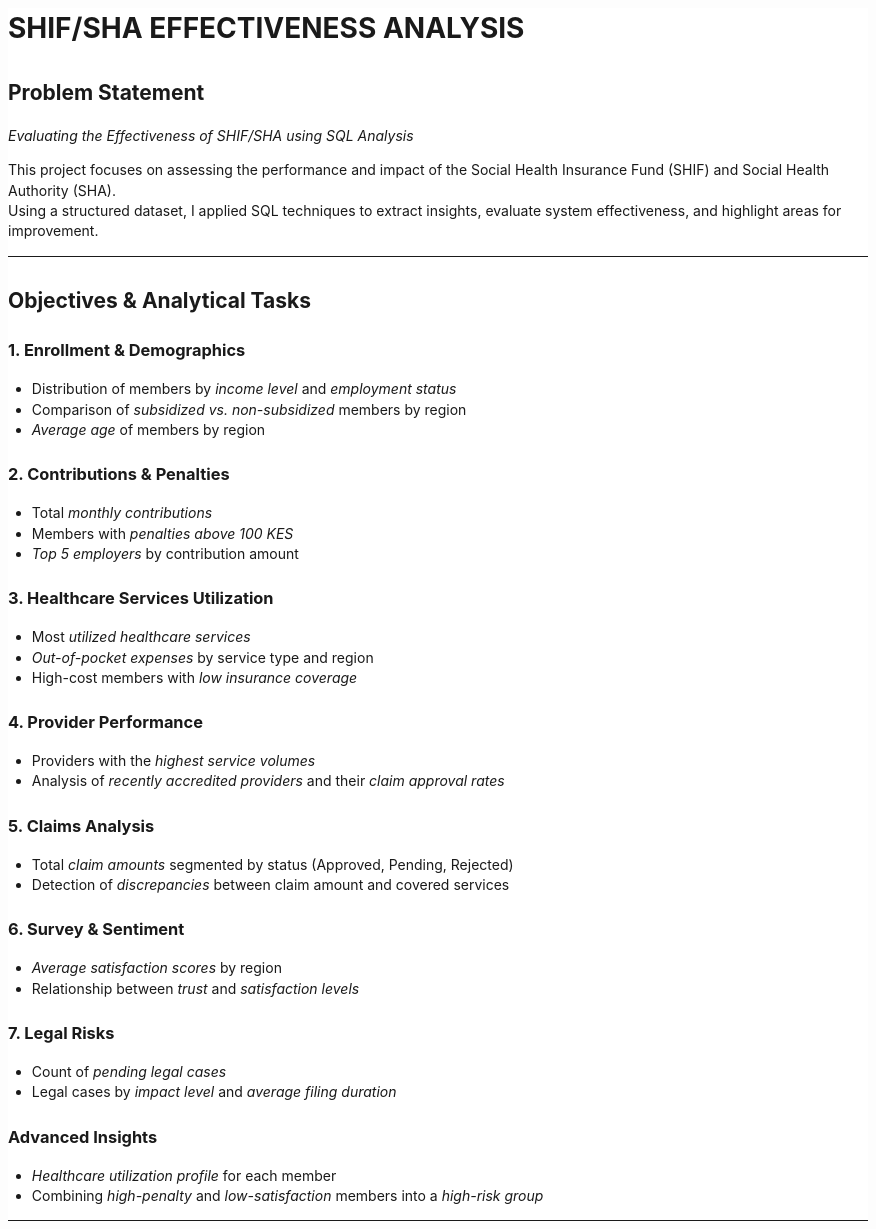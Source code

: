 # SHIF/SHA EFFECTIVENESS ANALYSIS 

## Problem Statement

*Evaluating the Effectiveness of SHIF/SHA using SQL Analysis*

This project focuses on assessing the performance and impact of the Social Health Insurance Fund (SHIF) and Social Health Authority (SHA).  
Using a structured dataset, I applied SQL techniques to extract insights, evaluate system effectiveness, and highlight areas for improvement.

---

## Objectives & Analytical Tasks

### 1. Enrollment & Demographics
- Distribution of members by *income level* and *employment status*
- Comparison of *subsidized vs. non-subsidized* members by region
- *Average age* of members by region

### 2. Contributions & Penalties
- Total *monthly contributions*
- Members with *penalties above 100 KES*
- *Top 5 employers* by contribution amount

### 3. Healthcare Services Utilization
- Most *utilized healthcare services*
- *Out-of-pocket expenses* by service type and region
- High-cost members with *low insurance coverage*

### 4. Provider Performance
- Providers with the *highest service volumes*
- Analysis of *recently accredited providers* and their *claim approval rates*

### 5. Claims Analysis
- Total *claim amounts* segmented by status (Approved, Pending, Rejected)
- Detection of *discrepancies* between claim amount and covered services

### 6. Survey & Sentiment
- *Average satisfaction scores* by region
- Relationship between *trust* and *satisfaction levels*

### 7. Legal Risks
- Count of *pending legal cases*
- Legal cases by *impact level* and *average filing duration*

### Advanced Insights
- *Healthcare utilization profile* for each member
- Combining *high-penalty* and *low-satisfaction* members into a *high-risk group*

---